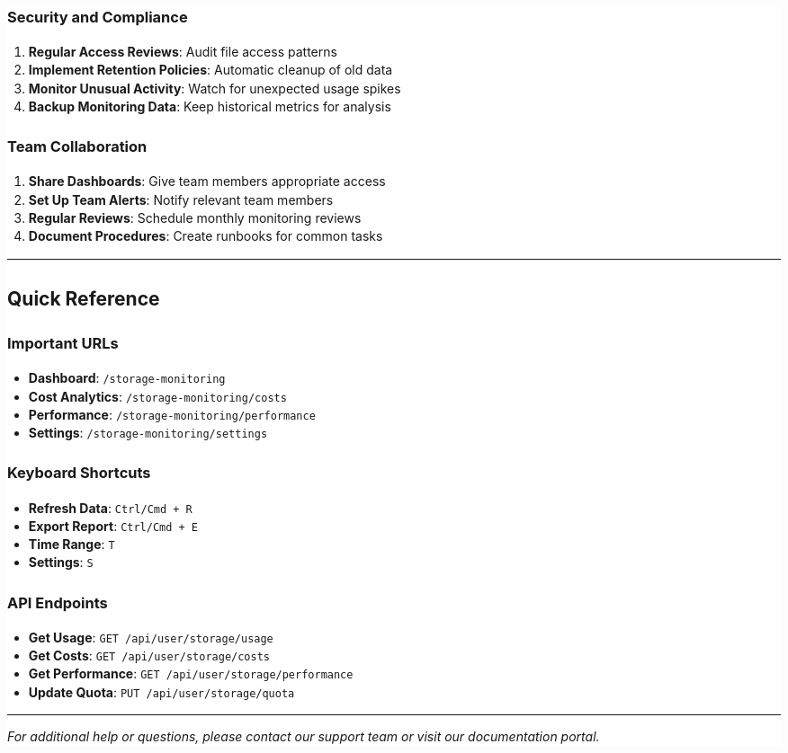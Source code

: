 ### Security and Compliance
1. **Regular Access Reviews**: Audit file access patterns
2. **Implement Retention Policies**: Automatic cleanup of old data
3. **Monitor Unusual Activity**: Watch for unexpected usage spikes
4. **Backup Monitoring Data**: Keep historical metrics for analysis

### Team Collaboration
1. **Share Dashboards**: Give team members appropriate access
2. **Set Up Team Alerts**: Notify relevant team members
3. **Regular Reviews**: Schedule monthly monitoring reviews
4. **Document Procedures**: Create runbooks for common tasks

---

## Quick Reference

### Important URLs
- **Dashboard**: `/storage-monitoring`
- **Cost Analytics**: `/storage-monitoring/costs`
- **Performance**: `/storage-monitoring/performance`
- **Settings**: `/storage-monitoring/settings`

### Keyboard Shortcuts
- **Refresh Data**: `Ctrl/Cmd + R`
- **Export Report**: `Ctrl/Cmd + E`
- **Time Range**: `T`
- **Settings**: `S`

### API Endpoints
- **Get Usage**: `GET /api/user/storage/usage`
- **Get Costs**: `GET /api/user/storage/costs`
- **Get Performance**: `GET /api/user/storage/performance`
- **Update Quota**: `PUT /api/user/storage/quota`

---

*For additional help or questions, please contact our support team or visit our documentation portal.*